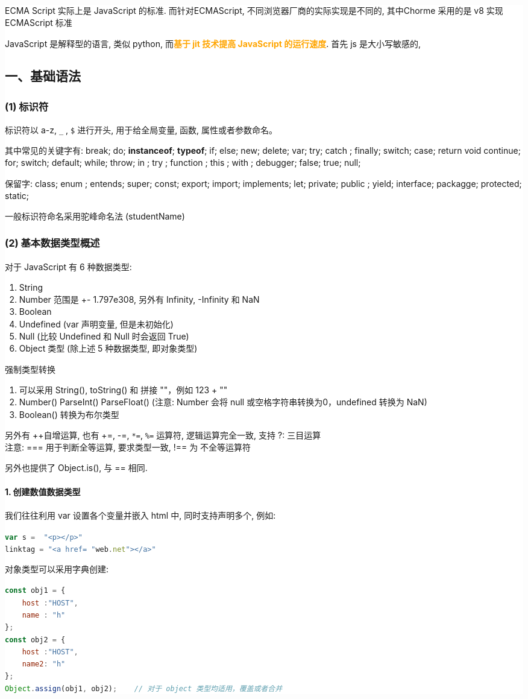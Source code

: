 ECMA Script 实际上是 JavaScript 的标准.
而针对ECMAScript,  不同浏览器厂商的实际实现是不同的, 其中Chorme 采用的是 v8 实现 ECMAScript 标准

JavaScript 是解释型的语言, 类似 python, 而<b><mark style="background: transparent; color: orange">基于 jit 技术提高 JavaScript 的运行速度</mark></b>. 
首先 js 是大小写敏感的,

## 一、基础语法
### (1) 标识符
标识符以 a-z, `_` , `$`  进行开头, 用于给全局变量, 函数, 属性或者参数命名。

其中常见的关键字有:
break; do; **instanceof**; **typeof**; 
if; else; 
new; delete; var; try;  catch ; finally;
switch; case; return void continue;
for; switch; default; while; throw; 
in ; try ; function ; this ; with ;
debugger; false; true; null;

保留字:
class; enum ; entends; super;  const; export; 
import;  implements; let; private; public ; yield;
interface; packagge;   protected; static;

一般标识符命名采用驼峰命名法 (studentName)

### (2) 基本数据类型概述
对于 JavaScript 有 6 种数据类型:
1. String 
2. Number 范围是 +- 1.797e308, 另外有 Infinity, -Infinity 和 NaN 
3. Boolean 
4. Undefined  (var  声明变量, 但是未初始化)
5. Null  (比较 Undefined 和 Null 时会返回 True)
6. Object 类型 (除上述 5 种数据类型, 即对象类型)

强制类型转换
1. 可以采用 String(),  toString() 和  拼接 ""，例如  123 + ""
2. Number() ParseInt() ParseFloat() (注意: Number 会将 null 或空格字符串转换为0，undefined 转换为 NaN) 
3. Boolean() 转换为布尔类型

另外有 ++自增运算, 也有 +=,  -=, `*=`, `%=` 运算符, 逻辑运算完全一致, 支持  ?: 三目运算\
注意: === 用于判断全等运算, 要求类型一致, !== 为 不全等运算符

另外也提供了 Object.is(), 与 == 相同. 

#### 1. 创建数值数据类型
我们往往利用 var 设置各个变量并嵌入 html 中, 同时支持声明多个, 例如: 
```js
var s =  "<p></p>"
linktag = "<a href= "web.net"></a>"
```

对象类型可以采用字典创建:
```js title:object  对象
const obj1 = {
	host :"HOST",
	name : "h"
};
const obj2 = {
	host :"HOST",
	name2: "h"
};
Object.assign(obj1, obj2);    // 对于 object 类型均适用，覆盖或者合并
```
